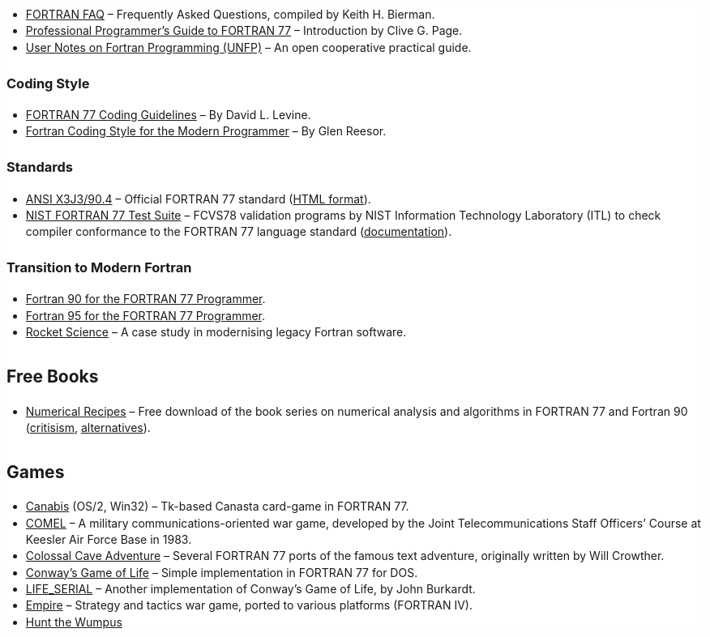   * [FORTRAN FAQ](http://www.faqs.org/faqs/fortran-faq/)
    – Frequently Asked Questions, compiled by Keith H. Bierman.
  * [Professional Programmer’s Guide to FORTRAN 77](https://www.tat.physik.uni-tuebingen.de/~kley/lehre/ftn77/f77prof.pdf)
    – Introduction by Clive G. Page.
  * [User Notes on Fortran Programming (UNFP)](http://www.ibiblio.org/pub/languages/fortran/)
    – An open cooperative practical guide.

### Coding Style

  * [FORTRAN 77 Coding Guidelines](https://web.archive.org/web/20000530084632/http://ics.uci.edu/pub/levine/F77_Style_Guide)
    – By David L. Levine.
  * [Fortran Coding Style for the Modern Programmer](https://web.archive.org/web/20000421165600/http://studbolt.physast.uga.edu/templon/fortran/fortran_style)
    – By Glen Reesor.

### Standards

  * [ANSI X3J3/90.4](https://web.archive.org/web/20070702014846/https://www.fortran.com/fortran/F77_std/f77_std.html)
    – Official FORTRAN 77 standard
    ([HTML format](https://web.archive.org/web/20070205092427/http://www.fortran.com/fortran/F77_std/rjcnf0001.html)).
  * [NIST FORTRAN 77 Test Suite](http://www.fortran-2000.com/ArnaudRecipes/fcvs21_f95.html)
    – FCVS78 validation programs by NIST Information Technology Laboratory (ITL)
    to check compiler conformance to the FORTRAN 77 language standard
    ([documentation](https://sourceryinstitute.github.io/RefactorF4Acc-test-docs/tests/NIST_F78_test_suite/fcvs21_f95/doc/index.html)).

### Transition to Modern Fortran

  * [Fortran 90 for the FORTRAN 77 Programmer](https://www.nsc.liu.se/~boein/f77to90/f77to90.html).
  * [Fortran 95 for the FORTRAN 77 Programmer](https://web.archive.org/web/20080123082959/http://www.soks.org/view/Fortran95ForFortran77Programmers).
  * [Rocket Science](https://github.com/everythingfunctional/rocket-science)
    – A case study in modernising legacy Fortran software.

## Free Books

  * [Numerical Recipes](http://numerical.recipes/oldverswitcher.html)
    – Free download of the book series on numerical analysis and algorithms in
    FORTRAN 77 and Fortran 90
    ([critisism](https://web.archive.org/web/20020607233154/http://math.jpl.nasa.gov/nr/),
    [alternatives](https://web.archive.org/web/20011005185358/http://math.jpl.nasa.gov/nr/nr-alt.html)).

## Games

  * [Canabis](http://trac.netlabs.org/canabis)
    (OS/2, Win32) – Tk-based Canasta card-game in FORTRAN 77.
  * [COMEL](https://core.ac.uk/download/pdf/36712909.pdf)
    – A military communications-oriented war game, developed by the Joint
    Telecommunications Staff Officers’ Course at Keesler Air Force Base in 1983.
  * [Colossal Cave Adventure](https://ifarchive.org/indexes/if-archive/games/source/)
    – Several FORTRAN 77 ports of the famous text adventure, originally written
    by Will Crowther.
  * [Conway’s Game of Life](https://github.com/owainkenwayucl/fortlife)
    – Simple implementation in FORTRAN 77 for DOS.
  * [LIFE_SERIAL](https://people.sc.fsu.edu/~jburkardt/f77_src/life_serial/life_serial.html)
    – Another implementation of Conway’s Game of Life, by John Burkardt.
  * [Empire](https://www.classicempire.com/)
    – Strategy and tactics war game, ported to various platforms (FORTRAN IV).
  * [Hunt the Wumpus](https://github.com/YeonJu/wumpus)